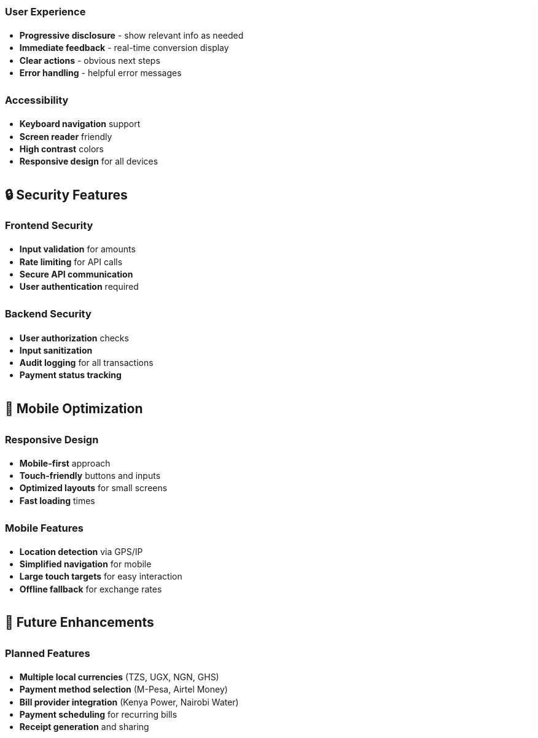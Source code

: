 ### User Experience
- **Progressive disclosure** - show relevant info as needed
- **Immediate feedback** - real-time conversion display
- **Clear actions** - obvious next steps
- **Error handling** - helpful error messages

### Accessibility
- **Keyboard navigation** support
- **Screen reader** friendly
- **High contrast** colors
- **Responsive design** for all devices

## 🔒 Security Features

### Frontend Security
- **Input validation** for amounts
- **Rate limiting** for API calls
- **Secure API communication**
- **User authentication** required

### Backend Security
- **User authorization** checks
- **Input sanitization**
- **Audit logging** for all transactions
- **Payment status tracking**

## 📱 Mobile Optimization

### Responsive Design
- **Mobile-first** approach
- **Touch-friendly** buttons and inputs
- **Optimized layouts** for small screens
- **Fast loading** times

### Mobile Features
- **Location detection** via GPS/IP
- **Simplified navigation** for mobile
- **Large touch targets** for easy interaction
- **Offline fallback** for exchange rates

## 🚀 Future Enhancements

### Planned Features
- **Multiple local currencies** (TZS, UGX, NGN, GHS)
- **Payment method selection** (M-Pesa, Airtel Money)
- **Bill provider integration** (Kenya Power, Nairobi Water)
- **Payment scheduling** for recurring bills
- **Receipt generation** and sharing
